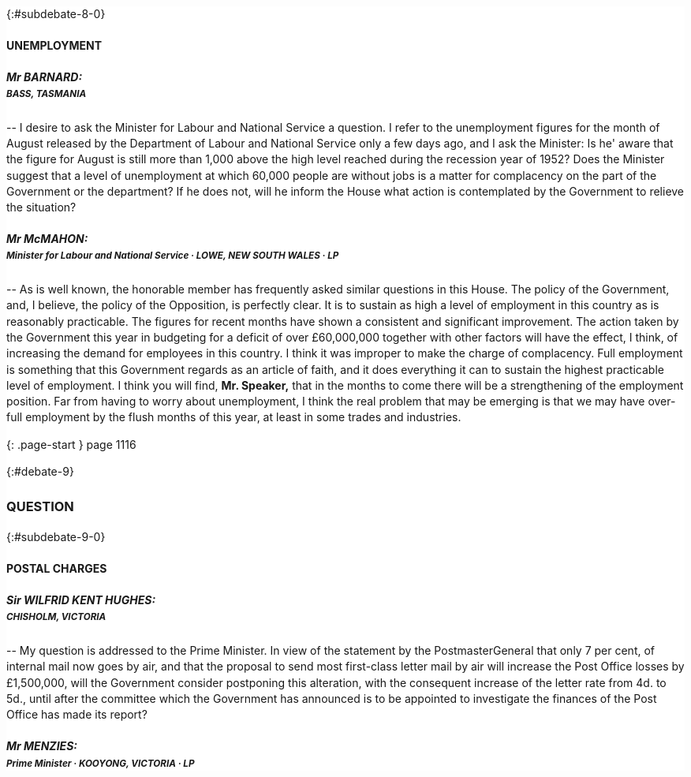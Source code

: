 {:#subdebate-8-0}
#### UNEMPLOYMENT

##### Mr BARNARD:<br><small class="text-muted">BASS, TASMANIA</small>

-- I desire to ask the Minister for Labour and National Service a question. I refer to the unemployment figures for the month of August released by the Department of Labour and National Service only a few days ago, and I ask the Minister: Is he' aware that the figure for August is still more than 1,000 above the high level reached during the recession year of 1952? Does the Minister suggest that a level of unemployment at which 60,000 people are without jobs is a matter for complacency on the part of the Government or the department? If he does not, will he inform the House what action is contemplated by the Government to relieve the situation? 

##### Mr McMAHON:<br><small class="text-muted">Minister for Labour and National Service &middot; LOWE, NEW SOUTH WALES &middot; LP</small>

--  As is well known, the honorable member has frequently asked similar questions in this House. The policy of the Government, and, I believe, the policy of the Opposition, is perfectly clear. It is to sustain as high a level of employment in this country as is reasonably practicable. The figures for recent months have shown a consistent and significant improvement. The action taken by the Government this year in budgeting for a deficit of over £60,000,000 together with other factors will have the effect, I think, of increasing the demand for employees in this country. I think it was improper to make the charge of complacency. Full employment is something that this Government regards as an article of faith, and it does everything it can to sustain the highest practicable level of employment. I think you will find,  **Mr. Speaker,**  that in the months to come there will be a strengthening of the employment position. Far from having to worry about unemployment, I think the real problem that may be emerging is that we may have over-full employment by the flush months of this year, at least in some trades and industries. 

{: .page-start }
page 1116

{:#debate-9}
### QUESTION

{:#subdebate-9-0}
#### POSTAL CHARGES

##### Sir WILFRID KENT HUGHES:<br><small class="text-muted">CHISHOLM, VICTORIA</small>

-- My question is addressed to the Prime Minister. In view of the statement by the PostmasterGeneral that only 7 per cent, of internal mail now goes by air, and that the proposal to send most first-class letter mail by air will increase the Post Office losses by £1,500,000, will the Government consider postponing this alteration, with the consequent increase of the letter rate from 4d. to 5d., until after the committee which the Government has announced is to be appointed to investigate the finances of the Post Office has made its report? 

##### Mr MENZIES:<br><small class="text-muted">Prime Minister &middot; KOOYONG, VICTORIA &middot; LP</small>
